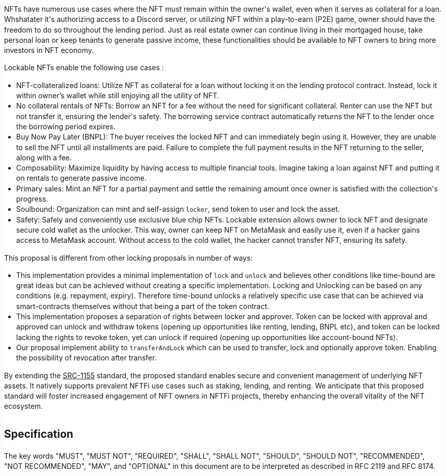 NFTs have numerous use cases where the NFT must remain within the owner's wallet, even when it serves as collateral for a loan. Whshatater it's authorizing access to a Discord server, or utilizing NFT within a play-to-earn (P2E) game, owner should have the freedom to do so throughout the lending period. Just as real estate owner can continue living in their mortgaged house, take personal loan or keep tenants to generate passive income, these functionalities should be available to NFT owners to bring more investors in NFT economy.


Lockable NFTs enable the following use cases :

- NFT-collateralized loans: Utilize NFT as collateral for a loan without locking it on the lending protocol contract. Instead, lock it within owner’s wallet while still enjoying all the utility of NFT.
- No collateral rentals of NFTs: Borrow an NFT for a fee without the need for significant collateral. Renter can use the NFT but not transfer it, ensuring the lender's safety. The borrowing service contract automatically returns the NFT to the lender once the borrowing period expires.
- Buy Now Pay Later (BNPL): The buyer receives the locked NFT and can immediately begin using it. However, they are unable to sell the NFT until all installments are paid. Failure to complete the full payment results in the NFT returning to the seller, along with a fee.
- Composability: Maximize liquidity by having access to multiple financial tools. Imagine taking a loan against NFT and putting it on rentals to generate passive income.
- Primary sales: Mint an NFT for a partial payment and settle the remaining amount once owner is satisfied with the collection's progress.
- Soulbound: Organization can mint and self-assign `locker`, send token to user and lock the asset.
- Safety: Safely and conveniently use exclusive blue chip NFTs. Lockable extension allows owner to lock NFT and designate secure cold wallet as the unlocker. This way, owner can keep NFT on MetaMask and easily use it, even if a hacker gains access to MetaMask account. Without access to the cold wallet, the hacker cannot transfer NFT, ensuring its safety.

This proposal is different from other locking proposals in number of ways: 

- This implementation provides a minimal implementation of `lock` and `unlock` and believes other conditions like time-bound are great ideas but can be achieved without creating a specific implementation. Locking and Unlocking can be based on any conditions (e.g. repayment, expiry). Therefore time-bound unlocks a relatively specific use case that can be achieved via smart-contracts themselves without that being a part of the token contract.
- This implementation proposes a separation of rights between locker and approver. Token can be locked with approval and approved can unlock and withdraw tokens (opening up opportunities like renting, lending, BNPL etc), and token can be locked lacking the rights to revoke token, yet can unlock if required (opening up opportunities like account-bound NFTs).
- Our proposal implement ability to `transferAndLock` which can be used to transfer, lock and optionally approve token. Enabling the possibility of revocation after transfer.

By extending the [SRC-1155](./SIP-1155.md) standard, the proposed standard enables secure and convenient management of underlying NFT assets. It natively supports prevalent NFTFi use cases such as staking, lending, and renting. We anticipate that this proposed standard will foster increased engagement of NFT owners in NFTFi projects, thereby enhancing the overall vitality of the NFT ecosystem.

## Specification

The key words "MUST", "MUST NOT", "REQUIRED", "SHALL", "SHALL NOT", "SHOULD", "SHOULD NOT", "RECOMMENDED", "NOT RECOMMENDED", "MAY", and "OPTIONAL" in this document are to be interpreted as described in RFC 2119 and RFC 8174.
